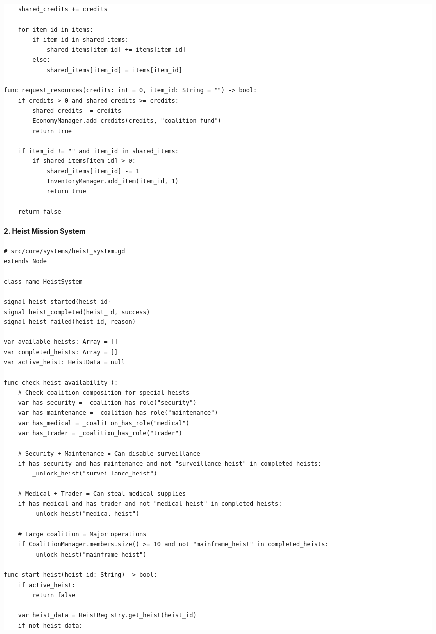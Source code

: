 ```gdscript
    shared_credits += credits
    
    for item_id in items:
        if item_id in shared_items:
            shared_items[item_id] += items[item_id]
        else:
            shared_items[item_id] = items[item_id]

func request_resources(credits: int = 0, item_id: String = "") -> bool:
    if credits > 0 and shared_credits >= credits:
        shared_credits -= credits
        EconomyManager.add_credits(credits, "coalition_fund")
        return true
    
    if item_id != "" and item_id in shared_items:
        if shared_items[item_id] > 0:
            shared_items[item_id] -= 1
            InventoryManager.add_item(item_id, 1)
            return true
    
    return false
```

#### 2. Heist Mission System
```gdscript
# src/core/systems/heist_system.gd
extends Node

class_name HeistSystem

signal heist_started(heist_id)
signal heist_completed(heist_id, success)
signal heist_failed(heist_id, reason)

var available_heists: Array = []
var completed_heists: Array = []
var active_heist: HeistData = null

func check_heist_availability():
    # Check coalition composition for special heists
    var has_security = _coalition_has_role("security")
    var has_maintenance = _coalition_has_role("maintenance")
    var has_medical = _coalition_has_role("medical")
    var has_trader = _coalition_has_role("trader")
    
    # Security + Maintenance = Can disable surveillance
    if has_security and has_maintenance and not "surveillance_heist" in completed_heists:
        _unlock_heist("surveillance_heist")
    
    # Medical + Trader = Can steal medical supplies
    if has_medical and has_trader and not "medical_heist" in completed_heists:
        _unlock_heist("medical_heist")
    
    # Large coalition = Major operations
    if CoalitionManager.members.size() >= 10 and not "mainframe_heist" in completed_heists:
        _unlock_heist("mainframe_heist")

func start_heist(heist_id: String) -> bool:
    if active_heist:
        return false
    
    var heist_data = HeistRegistry.get_heist(heist_id)
    if not heist_data:
```